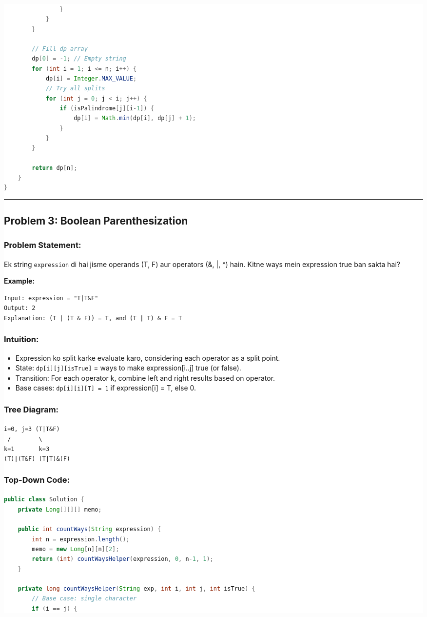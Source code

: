 ```java
                }
            }
        }
        
        // Fill dp array
        dp[0] = -1; // Empty string
        for (int i = 1; i <= n; i++) {
            dp[i] = Integer.MAX_VALUE;
            // Try all splits
            for (int j = 0; j < i; j++) {
                if (isPalindrome[j][i-1]) {
                    dp[i] = Math.min(dp[i], dp[j] + 1);
                }
            }
        }
        
        return dp[n];
    }
}
```

---

## Problem 3: Boolean Parenthesization
### Problem Statement:
Ek string `expression` di hai jisme operands (T, F) aur operators (&, |, ^) hain. Kitne ways mein expression true ban sakta hai?

**Example:**
```
Input: expression = "T|T&F"
Output: 2
Explanation: (T | (T & F)) = T, and (T | T) & F = T
```

### Intuition:
- Expression ko split karke evaluate karo, considering each operator as a split point.
- State: `dp[i][j][isTrue]` = ways to make expression[i..j] true (or false).
- Transition: For each operator k, combine left and right results based on operator.
- Base cases: `dp[i][i][T] = 1` if expression[i] = T, else 0.

### Tree Diagram:
```
i=0, j=3 (T|T&F)
 /        \
k=1       k=3
(T)|(T&F) (T|T)&(F)
```

### Top-Down Code:
```java
public class Solution {
    private Long[][][] memo;
    
    public int countWays(String expression) {
        int n = expression.length();
        memo = new Long[n][n][2];
        return (int) countWaysHelper(expression, 0, n-1, 1);
    }
    
    private long countWaysHelper(String exp, int i, int j, int isTrue) {
        // Base case: single character
        if (i == j) {
```